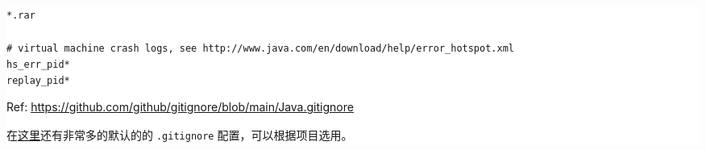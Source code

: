 ```plaintext
*.rar

# virtual machine crash logs, see http://www.java.com/en/download/help/error_hotspot.xml
hs_err_pid*
replay_pid*
```

Ref: <https://github.com/github/gitignore/blob/main/Java.gitignore>

在[这里](https://github.com/github/gitignore)还有非常多的默认的的 `.gitignore` 配置，可以根据项目选用。
